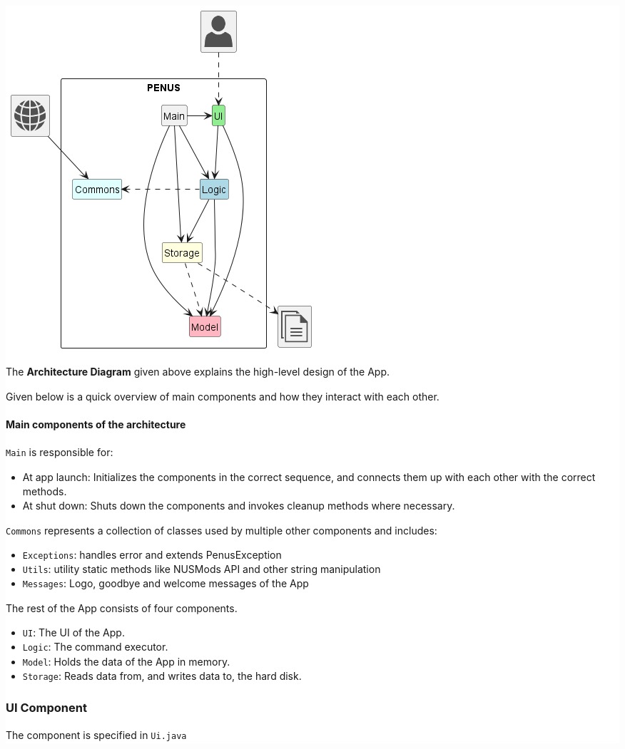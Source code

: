 ![ArchitectureDiagram](uml/diagrams/Architecture.png)

The **Architecture Diagram** given above explains the high-level design of the App.

Given below is a quick overview of main components and how they interact with each other.
#### Main components of the architecture
`Main` is responsible for:
- At app launch: Initializes the components in the correct sequence, and connects them up with each other with the correct methods.
- At shut down: Shuts down the components and invokes cleanup methods where necessary.

`Commons` represents a collection of classes used by multiple other components and includes:
- `Exceptions`: handles error and extends PenusException
- `Utils`: utility static methods like NUSMods API and other string manipulation
- `Messages`: Logo, goodbye and welcome messages of the App

The rest of the App consists of four components.

- `UI`: The UI of the App.
- `Logic`: The command executor.
- `Model`: Holds the data of the App in memory.
- `Storage`: Reads data from, and writes data to, the hard disk.


### UI Component
The component is specified in `Ui.java`
